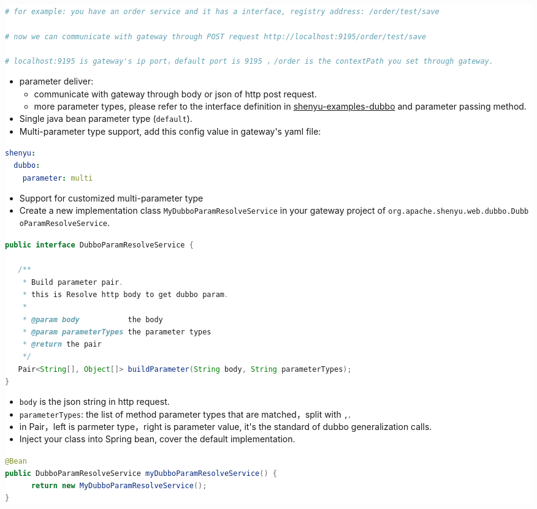 ```yaml
# for example: you have an order service and it has a interface, registry address: /order/test/save

# now we can communicate with gateway through POST request http://localhost:9195/order/test/save

# localhost:9195 is gateway's ip port，default port is 9195 ，/order is the contextPath you set through gateway.
```

* parameter deliver:
   * communicate with gateway through body or json of http post request.
   * more parameter types, please refer to the interface definition in  [shenyu-examples-dubbo](https://github.com/apache/incubator-shenyu/tree/master/shenyu-examples/shenyu-examples-dubbo) and parameter passing
     method.
* Single java bean parameter type (`default`).
* Multi-parameter type support, add this config value in gateway's yaml file:

```yaml
shenyu:
  dubbo:
    parameter: multi
```

* Support for customized multi-parameter type
* Create a new implementation class `MyDubboParamResolveService` in your gateway project of `org.apache.shenyu.web.dubbo.DubboParamResolveService`.

```java
public interface DubboParamResolveService {

   /**
    * Build parameter pair.
    * this is Resolve http body to get dubbo param.
    *
    * @param body           the body
    * @param parameterTypes the parameter types
    * @return the pair
    */
   Pair<String[], Object[]> buildParameter(String body, String parameterTypes);
}
```

* `body` is the json string in http request.
* `parameterTypes`: the list of method parameter types that are matched，split with `,`.
*  in Pair，left is parmeter type，right is parameter value, it's the standard of dubbo generalization calls.
*  Inject your class into Spring bean, cover the default implementation.

```java
@Bean
public DubboParamResolveService myDubboParamResolveService() {
      return new MyDubboParamResolveService();
}
```
